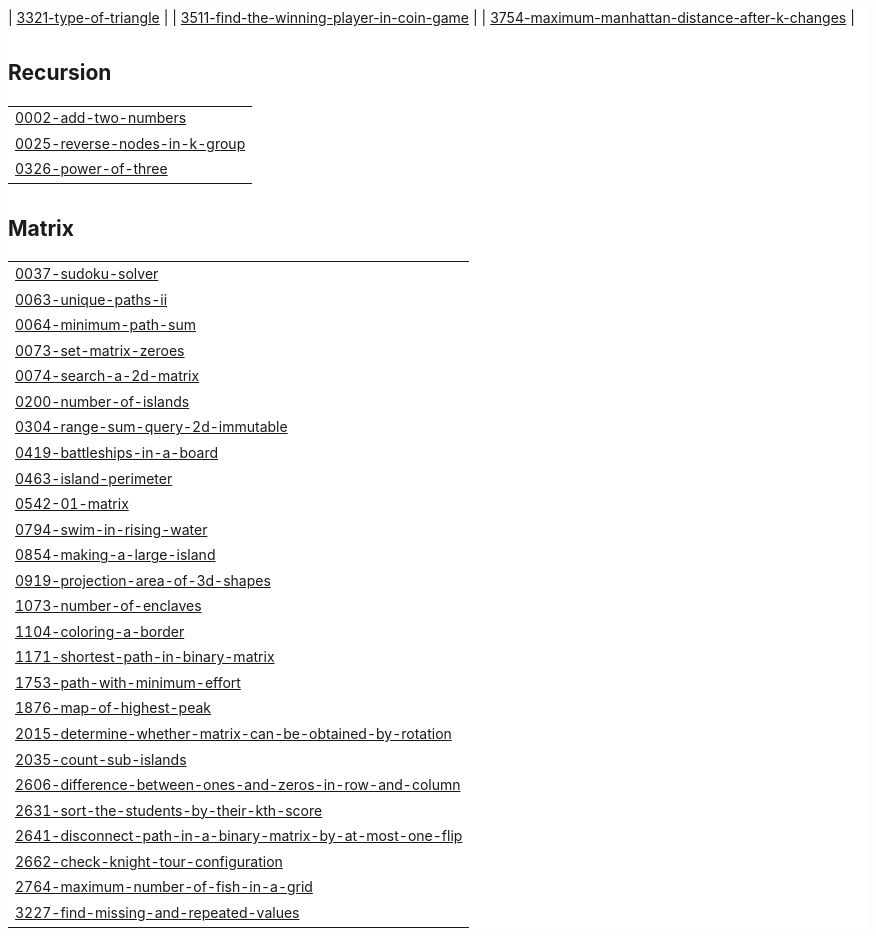 | [3321-type-of-triangle](https://github.com/kashyap-1811/LeetCode/tree/master/3321-type-of-triangle) |
| [3511-find-the-winning-player-in-coin-game](https://github.com/kashyap-1811/LeetCode/tree/master/3511-find-the-winning-player-in-coin-game) |
| [3754-maximum-manhattan-distance-after-k-changes](https://github.com/kashyap-1811/LeetCode/tree/master/3754-maximum-manhattan-distance-after-k-changes) |
## Recursion
|  |
| ------- |
| [0002-add-two-numbers](https://github.com/kashyap-1811/LeetCode/tree/master/0002-add-two-numbers) |
| [0025-reverse-nodes-in-k-group](https://github.com/kashyap-1811/LeetCode/tree/master/0025-reverse-nodes-in-k-group) |
| [0326-power-of-three](https://github.com/kashyap-1811/LeetCode/tree/master/0326-power-of-three) |
## Matrix
|  |
| ------- |
| [0037-sudoku-solver](https://github.com/kashyap-1811/LeetCode/tree/master/0037-sudoku-solver) |
| [0063-unique-paths-ii](https://github.com/kashyap-1811/LeetCode/tree/master/0063-unique-paths-ii) |
| [0064-minimum-path-sum](https://github.com/kashyap-1811/LeetCode/tree/master/0064-minimum-path-sum) |
| [0073-set-matrix-zeroes](https://github.com/kashyap-1811/LeetCode/tree/master/0073-set-matrix-zeroes) |
| [0074-search-a-2d-matrix](https://github.com/kashyap-1811/LeetCode/tree/master/0074-search-a-2d-matrix) |
| [0200-number-of-islands](https://github.com/kashyap-1811/LeetCode/tree/master/0200-number-of-islands) |
| [0304-range-sum-query-2d-immutable](https://github.com/kashyap-1811/LeetCode/tree/master/0304-range-sum-query-2d-immutable) |
| [0419-battleships-in-a-board](https://github.com/kashyap-1811/LeetCode/tree/master/0419-battleships-in-a-board) |
| [0463-island-perimeter](https://github.com/kashyap-1811/LeetCode/tree/master/0463-island-perimeter) |
| [0542-01-matrix](https://github.com/kashyap-1811/LeetCode/tree/master/0542-01-matrix) |
| [0794-swim-in-rising-water](https://github.com/kashyap-1811/LeetCode/tree/master/0794-swim-in-rising-water) |
| [0854-making-a-large-island](https://github.com/kashyap-1811/LeetCode/tree/master/0854-making-a-large-island) |
| [0919-projection-area-of-3d-shapes](https://github.com/kashyap-1811/LeetCode/tree/master/0919-projection-area-of-3d-shapes) |
| [1073-number-of-enclaves](https://github.com/kashyap-1811/LeetCode/tree/master/1073-number-of-enclaves) |
| [1104-coloring-a-border](https://github.com/kashyap-1811/LeetCode/tree/master/1104-coloring-a-border) |
| [1171-shortest-path-in-binary-matrix](https://github.com/kashyap-1811/LeetCode/tree/master/1171-shortest-path-in-binary-matrix) |
| [1753-path-with-minimum-effort](https://github.com/kashyap-1811/LeetCode/tree/master/1753-path-with-minimum-effort) |
| [1876-map-of-highest-peak](https://github.com/kashyap-1811/LeetCode/tree/master/1876-map-of-highest-peak) |
| [2015-determine-whether-matrix-can-be-obtained-by-rotation](https://github.com/kashyap-1811/LeetCode/tree/master/2015-determine-whether-matrix-can-be-obtained-by-rotation) |
| [2035-count-sub-islands](https://github.com/kashyap-1811/LeetCode/tree/master/2035-count-sub-islands) |
| [2606-difference-between-ones-and-zeros-in-row-and-column](https://github.com/kashyap-1811/LeetCode/tree/master/2606-difference-between-ones-and-zeros-in-row-and-column) |
| [2631-sort-the-students-by-their-kth-score](https://github.com/kashyap-1811/LeetCode/tree/master/2631-sort-the-students-by-their-kth-score) |
| [2641-disconnect-path-in-a-binary-matrix-by-at-most-one-flip](https://github.com/kashyap-1811/LeetCode/tree/master/2641-disconnect-path-in-a-binary-matrix-by-at-most-one-flip) |
| [2662-check-knight-tour-configuration](https://github.com/kashyap-1811/LeetCode/tree/master/2662-check-knight-tour-configuration) |
| [2764-maximum-number-of-fish-in-a-grid](https://github.com/kashyap-1811/LeetCode/tree/master/2764-maximum-number-of-fish-in-a-grid) |
| [3227-find-missing-and-repeated-values](https://github.com/kashyap-1811/LeetCode/tree/master/3227-find-missing-and-repeated-values) |